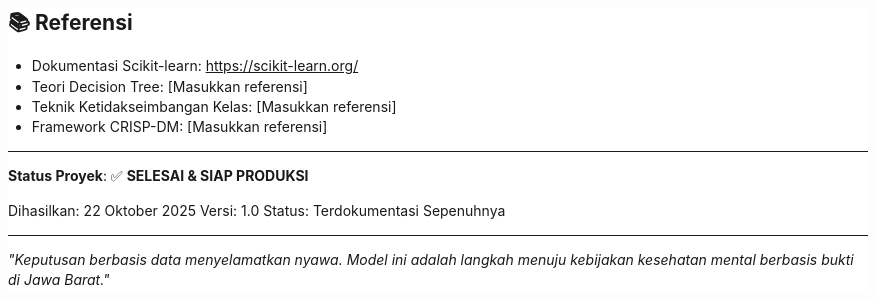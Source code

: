
## 📚 Referensi

- Dokumentasi Scikit-learn: https://scikit-learn.org/
- Teori Decision Tree: [Masukkan referensi]
- Teknik Ketidakseimbangan Kelas: [Masukkan referensi]
- Framework CRISP-DM: [Masukkan referensi]

---

**Status Proyek**: ✅ **SELESAI & SIAP PRODUKSI**

Dihasilkan: 22 Oktober 2025
Versi: 1.0
Status: Terdokumentasi Sepenuhnya

---

*"Keputusan berbasis data menyelamatkan nyawa. Model ini adalah langkah menuju kebijakan kesehatan mental berbasis bukti di Jawa Barat."*
